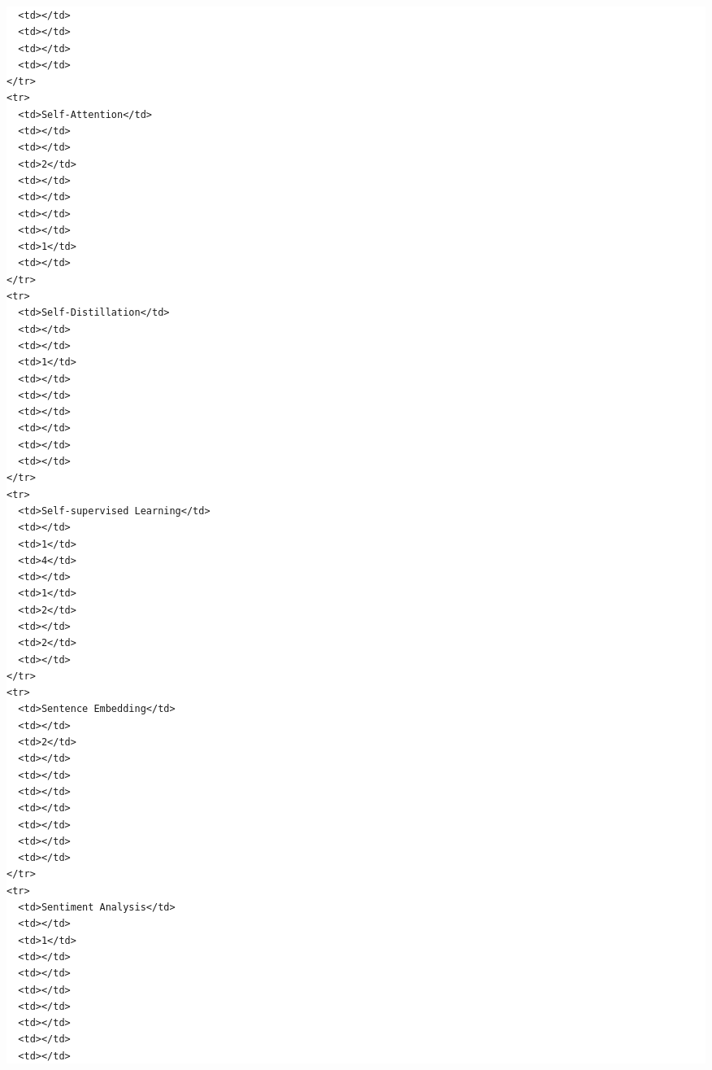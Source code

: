       <td></td>
      <td></td>
      <td></td>
      <td></td>
    </tr>
    <tr>
      <td>Self-Attention</td>
      <td></td>
      <td></td>
      <td>2</td>
      <td></td>
      <td></td>
      <td></td>
      <td></td>
      <td>1</td>
      <td></td>
    </tr>
    <tr>
      <td>Self-Distillation</td>
      <td></td>
      <td></td>
      <td>1</td>
      <td></td>
      <td></td>
      <td></td>
      <td></td>
      <td></td>
      <td></td>
    </tr>
    <tr>
      <td>Self-supervised Learning</td>
      <td></td>
      <td>1</td>
      <td>4</td>
      <td></td>
      <td>1</td>
      <td>2</td>
      <td></td>
      <td>2</td>
      <td></td>
    </tr>
    <tr>
      <td>Sentence Embedding</td>
      <td></td>
      <td>2</td>
      <td></td>
      <td></td>
      <td></td>
      <td></td>
      <td></td>
      <td></td>
      <td></td>
    </tr>
    <tr>
      <td>Sentiment Analysis</td>
      <td></td>
      <td>1</td>
      <td></td>
      <td></td>
      <td></td>
      <td></td>
      <td></td>
      <td></td>
      <td></td>